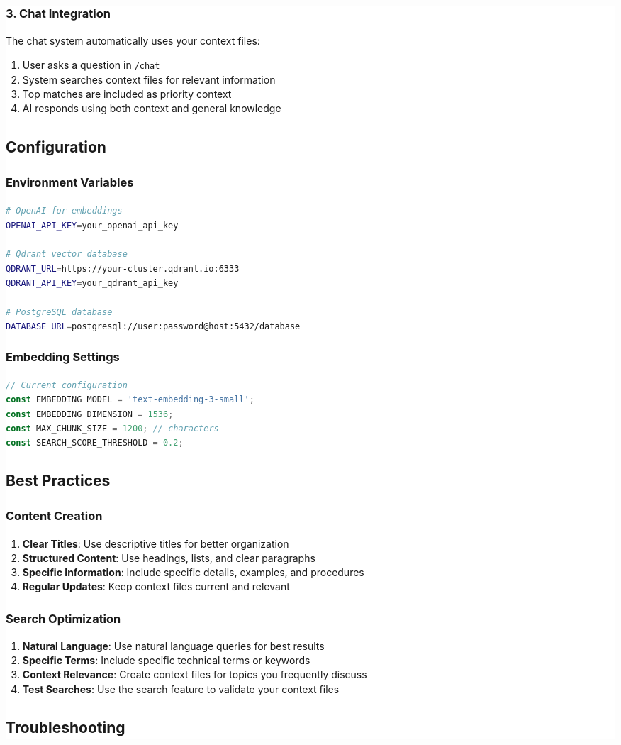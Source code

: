 ### 3. Chat Integration

The chat system automatically uses your context files:

1. User asks a question in `/chat`
2. System searches context files for relevant information
3. Top matches are included as priority context
4. AI responds using both context and general knowledge

## Configuration

### Environment Variables

```bash
# OpenAI for embeddings
OPENAI_API_KEY=your_openai_api_key

# Qdrant vector database
QDRANT_URL=https://your-cluster.qdrant.io:6333
QDRANT_API_KEY=your_qdrant_api_key

# PostgreSQL database
DATABASE_URL=postgresql://user:password@host:5432/database
```

### Embedding Settings

```typescript
// Current configuration
const EMBEDDING_MODEL = 'text-embedding-3-small';
const EMBEDDING_DIMENSION = 1536;
const MAX_CHUNK_SIZE = 1200; // characters
const SEARCH_SCORE_THRESHOLD = 0.2;
```

## Best Practices

### Content Creation
1. **Clear Titles**: Use descriptive titles for better organization
2. **Structured Content**: Use headings, lists, and clear paragraphs
3. **Specific Information**: Include specific details, examples, and procedures
4. **Regular Updates**: Keep context files current and relevant

### Search Optimization
1. **Natural Language**: Use natural language queries for best results
2. **Specific Terms**: Include specific technical terms or keywords
3. **Context Relevance**: Create context files for topics you frequently discuss
4. **Test Searches**: Use the search feature to validate your context files

## Troubleshooting
